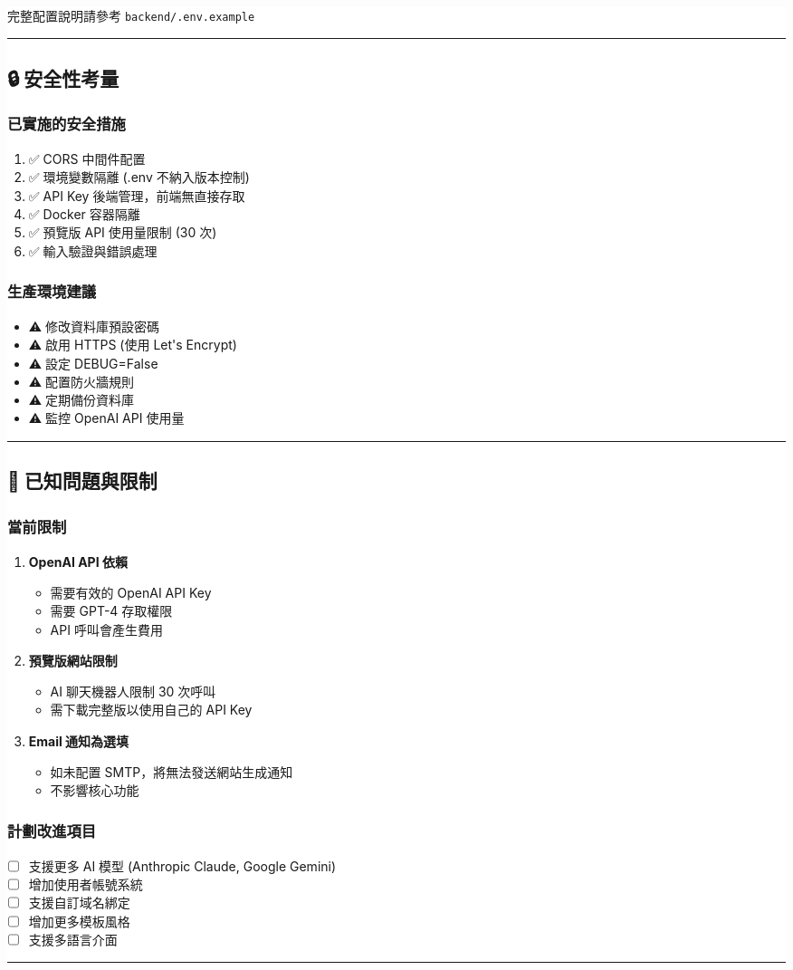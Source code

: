 完整配置說明請參考 `backend/.env.example`

---

## 🔒 安全性考量

### 已實施的安全措施

1. ✅ CORS 中間件配置
2. ✅ 環境變數隔離 (.env 不納入版本控制)
3. ✅ API Key 後端管理，前端無直接存取
4. ✅ Docker 容器隔離
5. ✅ 預覽版 API 使用量限制 (30 次)
6. ✅ 輸入驗證與錯誤處理

### 生產環境建議

- ⚠️ 修改資料庫預設密碼
- ⚠️ 啟用 HTTPS (使用 Let's Encrypt)
- ⚠️ 設定 DEBUG=False
- ⚠️ 配置防火牆規則
- ⚠️ 定期備份資料庫
- ⚠️ 監控 OpenAI API 使用量

---

## 🐛 已知問題與限制

### 當前限制

1. **OpenAI API 依賴**
   - 需要有效的 OpenAI API Key
   - 需要 GPT-4 存取權限
   - API 呼叫會產生費用

2. **預覽版網站限制**
   - AI 聊天機器人限制 30 次呼叫
   - 需下載完整版以使用自己的 API Key

3. **Email 通知為選填**
   - 如未配置 SMTP，將無法發送網站生成通知
   - 不影響核心功能

### 計劃改進項目

- [ ] 支援更多 AI 模型 (Anthropic Claude, Google Gemini)
- [ ] 增加使用者帳號系統
- [ ] 支援自訂域名綁定
- [ ] 增加更多模板風格
- [ ] 支援多語言介面

---
